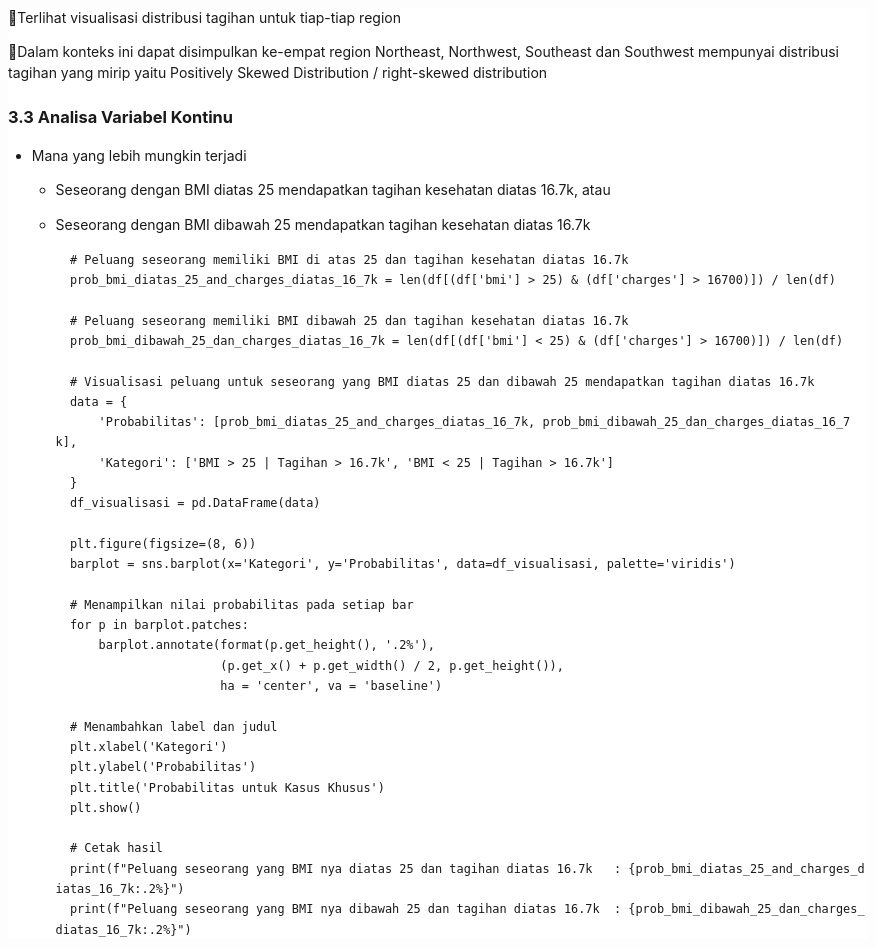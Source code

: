   :pushpin:Terlihat visualisasi distribusi tagihan untuk tiap-tiap region
  
  :pushpin:Dalam konteks ini dapat disimpulkan ke-empat region Northeast, Northwest, Southeast dan Southwest mempunyai distribusi tagihan yang mirip yaitu Positively Skewed Distribution / right-skewed distribution

### 3.3 Analisa Variabel Kontinu

- Mana yang lebih mungkin terjadi
    - Seseorang dengan BMI diatas 25 mendapatkan tagihan kesehatan diatas 16.7k, atau
    - Seseorang dengan BMI dibawah 25 mendapatkan tagihan kesehatan diatas 16.7k

            # Peluang seseorang memiliki BMI di atas 25 dan tagihan kesehatan diatas 16.7k
            prob_bmi_diatas_25_and_charges_diatas_16_7k = len(df[(df['bmi'] > 25) & (df['charges'] > 16700)]) / len(df)
            
            # Peluang seseorang memiliki BMI dibawah 25 dan tagihan kesehatan diatas 16.7k
            prob_bmi_dibawah_25_dan_charges_diatas_16_7k = len(df[(df['bmi'] < 25) & (df['charges'] > 16700)]) / len(df)

            # Visualisasi peluang untuk seseorang yang BMI diatas 25 dan dibawah 25 mendapatkan tagihan diatas 16.7k
            data = {
                'Probabilitas': [prob_bmi_diatas_25_and_charges_diatas_16_7k, prob_bmi_dibawah_25_dan_charges_diatas_16_7k],
                'Kategori': ['BMI > 25 | Tagihan > 16.7k', 'BMI < 25 | Tagihan > 16.7k']
            }
            df_visualisasi = pd.DataFrame(data)
            
            plt.figure(figsize=(8, 6))
            barplot = sns.barplot(x='Kategori', y='Probabilitas', data=df_visualisasi, palette='viridis')
            
            # Menampilkan nilai probabilitas pada setiap bar
            for p in barplot.patches:
                barplot.annotate(format(p.get_height(), '.2%'), 
                                 (p.get_x() + p.get_width() / 2, p.get_height()), 
                                 ha = 'center', va = 'baseline')
            
            # Menambahkan label dan judul
            plt.xlabel('Kategori')
            plt.ylabel('Probabilitas')
            plt.title('Probabilitas untuk Kasus Khusus')
            plt.show()
            
            # Cetak hasil
            print(f"Peluang seseorang yang BMI nya diatas 25 dan tagihan diatas 16.7k   : {prob_bmi_diatas_25_and_charges_diatas_16_7k:.2%}")
            print(f"Peluang seseorang yang BMI nya dibawah 25 dan tagihan diatas 16.7k  : {prob_bmi_dibawah_25_dan_charges_diatas_16_7k:.2%}")

